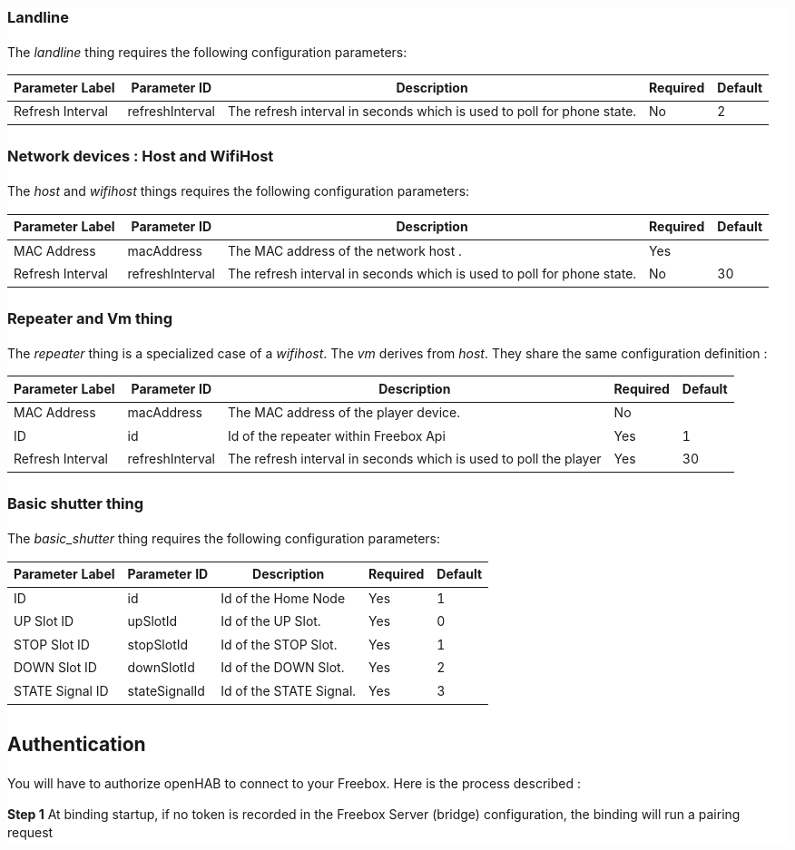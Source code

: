 ### Landline

The *landline* thing requires the following configuration parameters:

| Parameter Label  | Parameter ID    | Description                                                            | Required | Default |
|------------------|-----------------|------------------------------------------------------------------------|----------|---------|
| Refresh Interval | refreshInterval | The refresh interval in seconds which is used to poll for phone state. | No       | 2       |

### Network devices : Host and WifiHost

The *host* and *wifihost* things requires the following configuration parameters:

| Parameter Label  | Parameter ID    | Description                                                            | Required | Default |
|------------------|-----------------|------------------------------------------------------------------------|----------|---------|
| MAC Address      | macAddress      | The MAC address of the network host .                                  | Yes      |         |
| Refresh Interval | refreshInterval | The refresh interval in seconds which is used to poll for phone state. | No       | 30      |

### Repeater and Vm thing 

The *repeater* thing is a specialized case of a *wifihost*. The *vm* derives from *host*. They share the same configuration definition : 

| Parameter Label  | Parameter ID    | Description                                                      | Required | Default |
|------------------|-----------------|------------------------------------------------------------------|----------|---------|
| MAC Address      | macAddress      | The MAC address of the player device.                            | No       |         |
| ID               | id              | Id of the repeater within Freebox Api                            | Yes      | 1       |
| Refresh Interval | refreshInterval | The refresh interval in seconds which is used to poll the player | Yes      | 30      |

### Basic shutter thing

The *basic_shutter* thing requires the following configuration parameters:

| Parameter Label  | Parameter ID    | Description                                                      | Required | Default |
|------------------|-----------------|------------------------------------------------------------------|----------|---------|
| ID               | id              | Id of the Home Node                                              | Yes      | 1       |
| UP Slot ID       | upSlotId        | Id of the UP Slot.                                               | Yes      | 0       |
| STOP Slot ID     | stopSlotId      | Id of the STOP Slot.                                             | Yes      | 1       |
| DOWN Slot ID     | downSlotId      | Id of the DOWN Slot.                                             | Yes      | 2       |
| STATE Signal ID  | stateSignalId   | Id of the STATE Signal.                                          | Yes      | 3       |

## Authentication

You will have to authorize openHAB to connect to your Freebox. Here is the process described :

**Step 1** At binding startup, if no token is recorded in the Freebox Server (bridge) configuration, the binding will run a pairing request
